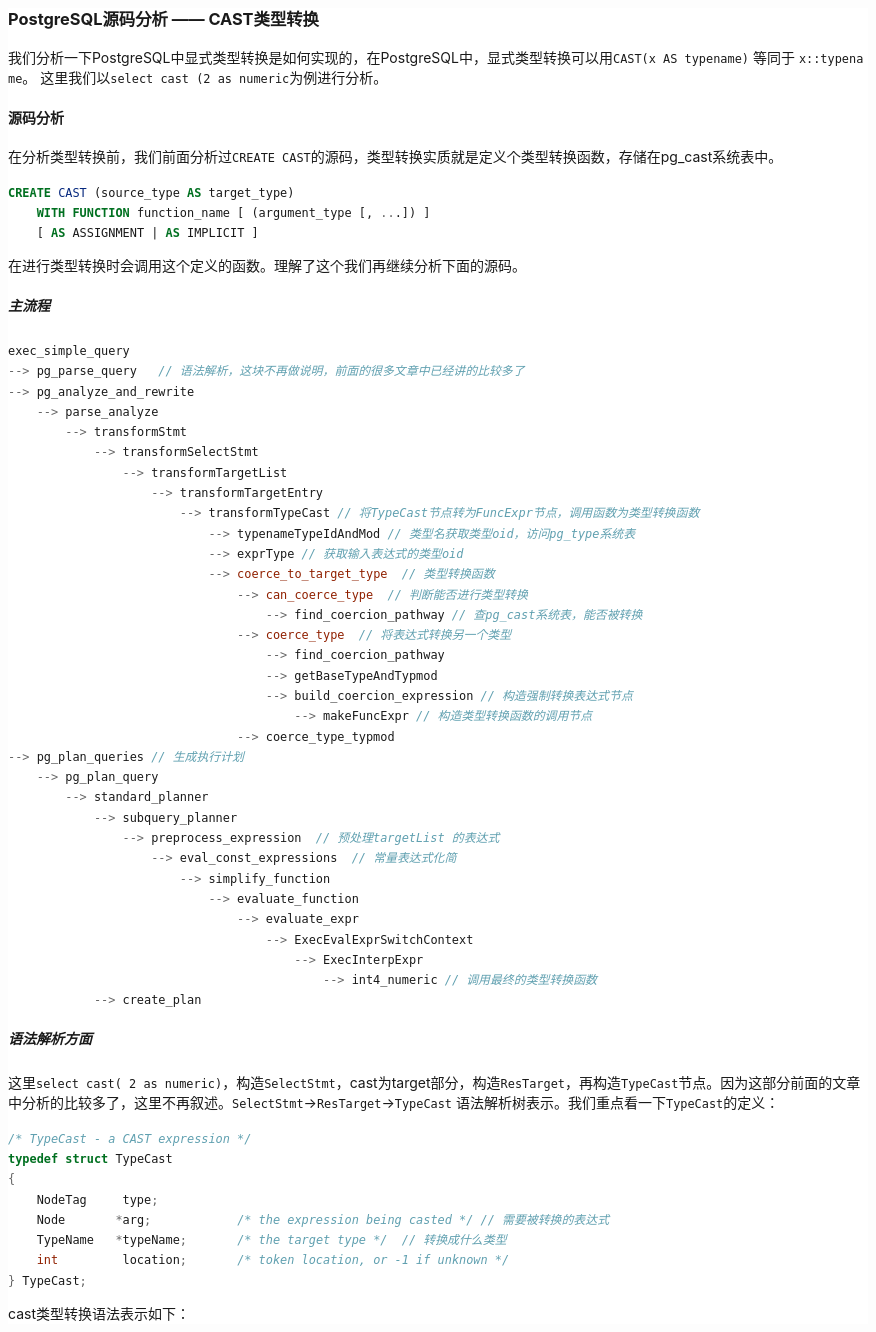 ### PostgreSQL源码分析 —— CAST类型转换

我们分析一下PostgreSQL中显式类型转换是如何实现的，在PostgreSQL中，显式类型转换可以用`CAST(x AS typename)` 等同于 `x::typename`。 这里我们以`select cast (2 as numeric`为例进行分析。

#### 源码分析
在分析类型转换前，我们前面分析过`CREATE CAST`的源码，类型转换实质就是定义个类型转换函数，存储在pg_cast系统表中。
```sql
CREATE CAST (source_type AS target_type)
    WITH FUNCTION function_name [ (argument_type [, ...]) ]
    [ AS ASSIGNMENT | AS IMPLICIT ]
```
在进行类型转换时会调用这个定义的函数。理解了这个我们再继续分析下面的源码。

##### 主流程
```c++
exec_simple_query
--> pg_parse_query   // 语法解析，这块不再做说明，前面的很多文章中已经讲的比较多了
--> pg_analyze_and_rewrite
    --> parse_analyze
        --> transformStmt
            --> transformSelectStmt
                --> transformTargetList
                    --> transformTargetEntry
                        --> transformTypeCast // 将TypeCast节点转为FuncExpr节点，调用函数为类型转换函数
                            --> typenameTypeIdAndMod // 类型名获取类型oid，访问pg_type系统表
                            --> exprType // 获取输入表达式的类型oid
                            --> coerce_to_target_type  // 类型转换函数
                                --> can_coerce_type  // 判断能否进行类型转换
                                    --> find_coercion_pathway // 查pg_cast系统表，能否被转换
                                --> coerce_type  // 将表达式转换另一个类型
                                    --> find_coercion_pathway
                                    --> getBaseTypeAndTypmod
                                    --> build_coercion_expression // 构造强制转换表达式节点
                                        --> makeFuncExpr // 构造类型转换函数的调用节点
                                --> coerce_type_typmod
--> pg_plan_queries // 生成执行计划
    --> pg_plan_query
        --> standard_planner
            --> subquery_planner
                --> preprocess_expression  // 预处理targetList 的表达式
                    --> eval_const_expressions  // 常量表达式化简
                        --> simplify_function
                            --> evaluate_function
                                --> evaluate_expr
                                    --> ExecEvalExprSwitchContext
                                        --> ExecInterpExpr
                                            --> int4_numeric // 调用最终的类型转换函数
            --> create_plan
```

##### 语法解析方面
这里`select cast( 2 as numeric)`，构造`SelectStmt`，cast为target部分，构造`ResTarget`，再构造`TypeCast`节点。因为这部分前面的文章中分析的比较多了，这里不再叙述。`SelectStmt`->`ResTarget`->`TypeCast` 语法解析树表示。我们重点看一下`TypeCast`的定义：
```c++
/* TypeCast - a CAST expression */
typedef struct TypeCast
{
	NodeTag		type;
	Node	   *arg;			/* the expression being casted */ // 需要被转换的表达式
	TypeName   *typeName;		/* the target type */  // 转换成什么类型
	int			location;		/* token location, or -1 if unknown */
} TypeCast;
```
cast类型转换语法表示如下：